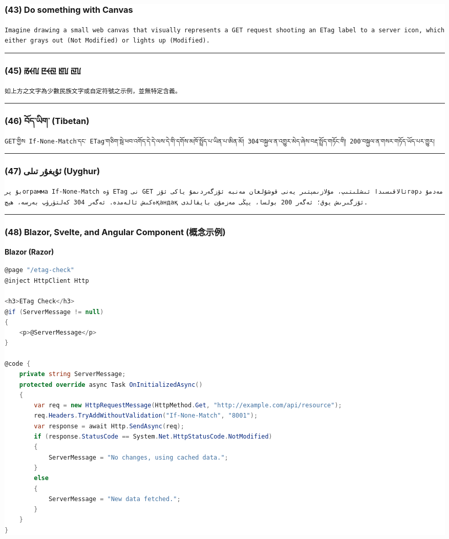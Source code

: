 
### (43) Do something with Canvas
```text
Imagine drawing a small web canvas that visually represents a GET request shooting an ETag label to a server icon, which either grays out (Not Modified) or lights up (Modified).
```

---

### (45) ꡏꡡꡃ ꡢꡡꡙ ꡁꡦ ꡙꡦ
```text
如上方之文字為少數民族文字或自定符號之示例，並無特定含義。
```

---

### (46) བོད་ཡིག་ (Tibetan)
```text
GET་གྱིས If-None-Match་དང་ ETag་གཅིག་སྦེ་ཕབ་འགོད་དེ་དེ་ལས་དེ་གི་དགོས་མཁོ་སྤྲོད་པ་ཡིན་པ་ཨིན་མོ། 304་བསྐྱལ་ན་འགྱུར་མེད་ཞེས་བརྡ་སྤྲོད་གཏོང་གི། 200་བསྐྱལ་ན་གསར་གཏོད་ཡོད་པར་གྱུར།
```

---

### (47) ئۇيغۇر تىلى (Uyghur)
```text
بۇ پرограмма If-None-Match ۋە ETag نى GET ئالاقىسىدا ئىشلىتىپ، مۇلازىمېتىر يەنى قوشۇلغان مەنبە ئۆزگەردىمۇ ياكى ئۆزгәрمەدمۇ دەكىش ئالەمدە. ئەگەر 304 كەلتۈرۈپ بەرسە، ھېچқандақ ئۆزگىرىش يوق؛ ئەگەر 200 بولسا، يېڭى مەزمۇن بايقالدى.
```

---

### (48) Blazor, Svelte, and Angular Component (概念示例)

**Blazor (Razor)**
```csharp
@page "/etag-check"
@inject HttpClient Http

<h3>ETag Check</h3>
@if (ServerMessage != null)
{
    <p>@ServerMessage</p>
}

@code {
    private string ServerMessage;
    protected override async Task OnInitializedAsync()
    {
        var req = new HttpRequestMessage(HttpMethod.Get, "http://example.com/api/resource");
        req.Headers.TryAddWithoutValidation("If-None-Match", "8001");
        var response = await Http.SendAsync(req);
        if (response.StatusCode == System.Net.HttpStatusCode.NotModified)
        {
            ServerMessage = "No changes, using cached data.";
        }
        else
        {
            ServerMessage = "New data fetched.";
        }
    }
}
```
